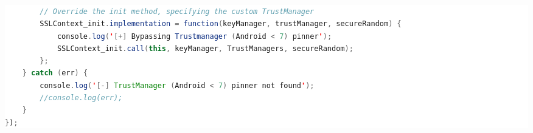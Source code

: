 ```java
        // Override the init method, specifying the custom TrustManager
        SSLContext_init.implementation = function(keyManager, trustManager, secureRandom) {
            console.log('[+] Bypassing Trustmanager (Android < 7) pinner');
            SSLContext_init.call(this, keyManager, TrustManagers, secureRandom);
        };
    } catch (err) {
        console.log('[-] TrustManager (Android < 7) pinner not found');
        //console.log(err);
    }
});

```
